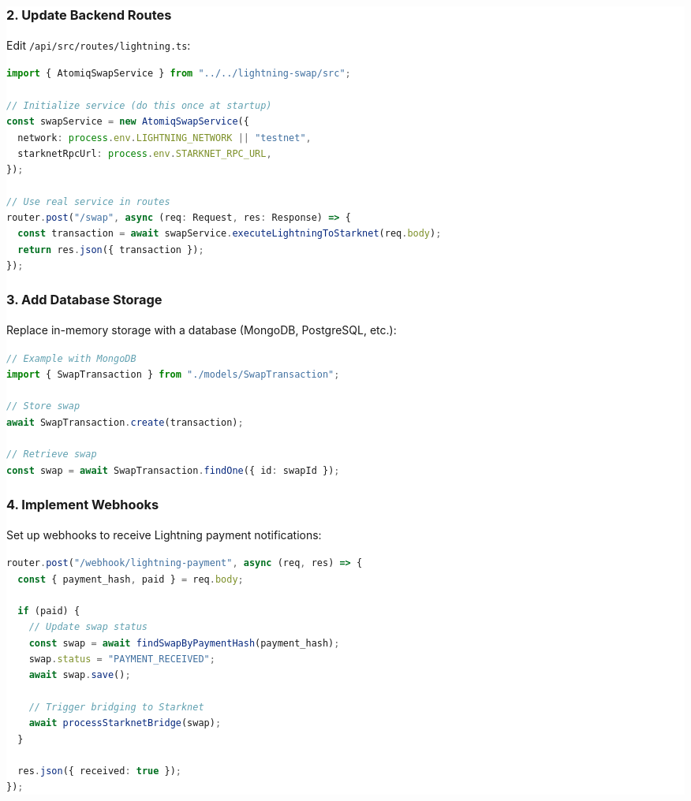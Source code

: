 ### 2. Update Backend Routes

Edit `/api/src/routes/lightning.ts`:

```typescript
import { AtomiqSwapService } from "../../lightning-swap/src";

// Initialize service (do this once at startup)
const swapService = new AtomiqSwapService({
  network: process.env.LIGHTNING_NETWORK || "testnet",
  starknetRpcUrl: process.env.STARKNET_RPC_URL,
});

// Use real service in routes
router.post("/swap", async (req: Request, res: Response) => {
  const transaction = await swapService.executeLightningToStarknet(req.body);
  return res.json({ transaction });
});
```

### 3. Add Database Storage

Replace in-memory storage with a database (MongoDB, PostgreSQL, etc.):

```typescript
// Example with MongoDB
import { SwapTransaction } from "./models/SwapTransaction";

// Store swap
await SwapTransaction.create(transaction);

// Retrieve swap
const swap = await SwapTransaction.findOne({ id: swapId });
```

### 4. Implement Webhooks

Set up webhooks to receive Lightning payment notifications:

```typescript
router.post("/webhook/lightning-payment", async (req, res) => {
  const { payment_hash, paid } = req.body;

  if (paid) {
    // Update swap status
    const swap = await findSwapByPaymentHash(payment_hash);
    swap.status = "PAYMENT_RECEIVED";
    await swap.save();

    // Trigger bridging to Starknet
    await processStarknetBridge(swap);
  }

  res.json({ received: true });
});
```

